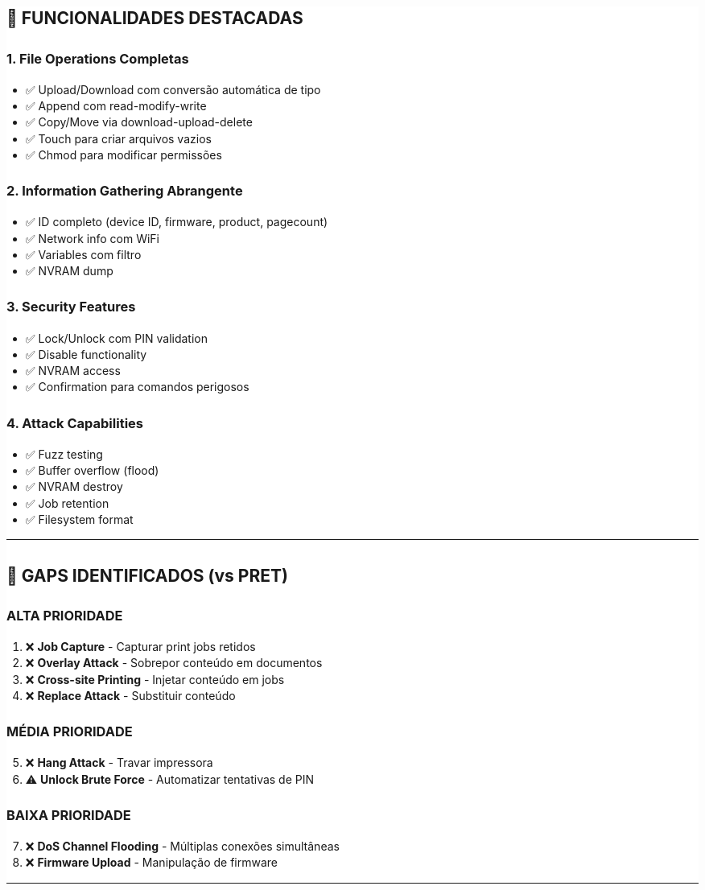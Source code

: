 ## 🚀 FUNCIONALIDADES DESTACADAS

### 1. File Operations Completas
- ✅ Upload/Download com conversão automática de tipo
- ✅ Append com read-modify-write
- ✅ Copy/Move via download-upload-delete
- ✅ Touch para criar arquivos vazios
- ✅ Chmod para modificar permissões

### 2. Information Gathering Abrangente
- ✅ ID completo (device ID, firmware, product, pagecount)
- ✅ Network info com WiFi
- ✅ Variables com filtro
- ✅ NVRAM dump

### 3. Security Features
- ✅ Lock/Unlock com PIN validation
- ✅ Disable functionality
- ✅ NVRAM access
- ✅ Confirmation para comandos perigosos

### 4. Attack Capabilities
- ✅ Fuzz testing
- ✅ Buffer overflow (flood)
- ✅ NVRAM destroy
- ✅ Job retention
- ✅ Filesystem format

---

## 🎯 GAPS IDENTIFICADOS (vs PRET)

### ALTA PRIORIDADE
1. ❌ **Job Capture** - Capturar print jobs retidos
2. ❌ **Overlay Attack** - Sobrepor conteúdo em documentos
3. ❌ **Cross-site Printing** - Injetar conteúdo em jobs
4. ❌ **Replace Attack** - Substituir conteúdo

### MÉDIA PRIORIDADE
5. ❌ **Hang Attack** - Travar impressora
6. ⚠️ **Unlock Brute Force** - Automatizar tentativas de PIN

### BAIXA PRIORIDADE
7. ❌ **DoS Channel Flooding** - Múltiplas conexões simultâneas
8. ❌ **Firmware Upload** - Manipulação de firmware

---
